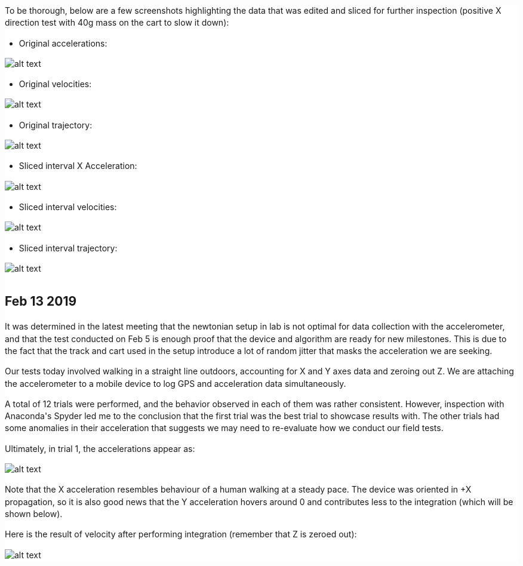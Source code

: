 To be thorough, below are a few screenshots highlighting the data that was edited and sliced for further inspection (positive X direction test with 40g mass on the cart to slow it down):

- Original accelerations:

![alt text](https://github.com/andrejandre/MetaMotionR-Accelerometer-Research/blob/master/Feb%207%202019%20Data/original%20accelerations.png)

- Original velocities:

![alt text](https://github.com/andrejandre/MetaMotionR-Accelerometer-Research/blob/master/Feb%207%202019%20Data/original%20velocities.png)

- Original trajectory:

![alt text](https://github.com/andrejandre/MetaMotionR-Accelerometer-Research/blob/master/Feb%207%202019%20Data/original%20trajectory.png)

- Sliced interval X Acceleration:

![alt text](https://github.com/andrejandre/MetaMotionR-Accelerometer-Research/blob/master/Feb%207%202019%20Data/sliced%20interval%20x%20acceleration.png)

- Sliced interval velocities:

![alt text](https://github.com/andrejandre/MetaMotionR-Accelerometer-Research/blob/master/Feb%207%202019%20Data/sliced%20interval%20velocities.png)

- Sliced interval trajectory:

![alt text](https://github.com/andrejandre/MetaMotionR-Accelerometer-Research/blob/master/Feb%207%202019%20Data/sliced%20interval%20trajectory.png)

## Feb 13 2019

It was determined in the latest meeting that the newtonian setup in lab is not optimal for data collection with the accelerometer, and that the test conducted on Feb 5 is enough proof that the device and algorithm are ready for new milestones. This is due to the fact that the track and cart used in the setup introduce a lot of random jitter that masks the acceleration we are seeking.

Our tests today involved walking in a straight line outdoors, accounting for X and Y axes data and zeroing out Z. We are attaching the accelerometer to a mobile device to log GPS and acceleration data simultaneously. 

A total of 12 trials were performed, and the behavior observed in each of them was rather consistent. However, inspection with Anaconda's Spyder led me to the conclusion that the first trial was the best trial to showcase results with. The other trials had some anomalies in their acceleration that suggests we may need to re-evaluate how we conduct our field tests.

Ultimately, in trial 1, the accelerations appear as:

![alt text](https://github.com/andrejandre/MetaMotionR-Accelerometer-Research/blob/master/Feb%2013%202019%20Data/trial%201%20accelerations.png)

Note that the X acceleration resembles behaviour of a human walking at a steady pace. The device was oriented in +X propagation, so it is also good news that the Y acceleration hovers around 0 and contributes less to the integration (which will be shown below). 

Here is the result of velocity after performing integration (remember that Z is zeroed out):

![alt text](https://github.com/andrejandre/MetaMotionR-Accelerometer-Research/blob/master/Feb%2013%202019%20Data/trial%201%20velocities.png)
